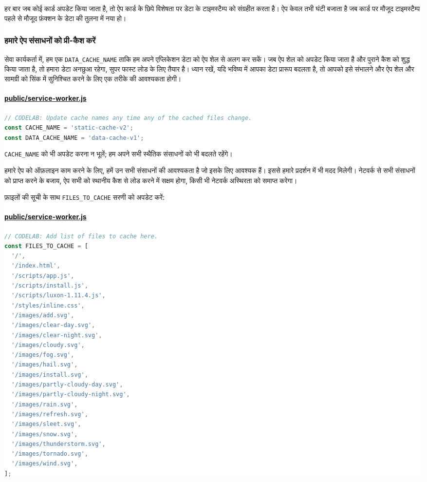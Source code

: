 हर बार जब कोई कार्ड अपडेट किया जाता है, तो ऐप कार्ड के छिपे विशेषता पर डेटा के टाइमस्टैम्प को संग्रहीत करता है। ऐप केवल तभी घंटी बजाता है जब कार्ड पर मौजूद टाइमस्टैम्प पहले से मौजूद फ़ंक्शन के डेटा की तुलना में नया हो।

### हमारे ऐप संसाधनों को प्री-कैश करें

सेवा कार्यकर्ता में, हम एक `DATA_CACHE_NAME` ताकि हम अपने एप्लिकेशन डेटा को ऐप शेल से अलग कर सकें। जब ऐप शेल को अपडेट किया जाता है और पुराने कैश को शुद्ध किया जाता है, तो हमारा डेटा अनछुआ रहेगा, सुपर फास्ट लोड के लिए तैयार है। ध्यान रखें, यदि भविष्य में आपका डेटा प्रारूप बदलता है, तो आपको इसे संभालने और ऐप शेल और सामग्री को सिंक में सुनिश्चित करने के लिए एक तरीके की आवश्यकता होगी।

#### [public/service-worker.js](https://github.com/googlecodelabs/your-first-pwapp/blob/master/public/service-worker.js#L21)

```js
// CODELAB: Update cache names any time any of the cached files change.
const CACHE_NAME = 'static-cache-v2';
const DATA_CACHE_NAME = 'data-cache-v1';
```

`CACHE_NAME` को भी अपडेट करना न भूलें; हम अपने सभी स्थैतिक संसाधनों को भी बदलते रहेंगे।

हमारे ऐप को ऑफ़लाइन काम करने के लिए, हमें उन सभी संसाधनों की आवश्यकता है जो इसके लिए आवश्यक हैं। इससे हमारे प्रदर्शन में भी मदद मिलेगी। नेटवर्क से सभी संसाधनों को प्राप्त करने के बजाय, ऐप सभी को स्थानीय कैश से लोड करने में सक्षम होगा, किसी भी नेटवर्क अस्थिरता को समाप्त करेगा।

फ़ाइलों की सूची के साथ `FILES_TO_CACHE` सरणी को अपडेट करें:

#### [public/service-worker.js](https://github.com/googlecodelabs/your-first-pwapp/blob/master/public/service-worker.js#L23)

```js
// CODELAB: Add list of files to cache here.
const FILES_TO_CACHE = [
  '/',
  '/index.html',
  '/scripts/app.js',
  '/scripts/install.js',
  '/scripts/luxon-1.11.4.js',
  '/styles/inline.css',
  '/images/add.svg',
  '/images/clear-day.svg',
  '/images/clear-night.svg',
  '/images/cloudy.svg',
  '/images/fog.svg',
  '/images/hail.svg',
  '/images/install.svg',
  '/images/partly-cloudy-day.svg',
  '/images/partly-cloudy-night.svg',
  '/images/rain.svg',
  '/images/refresh.svg',
  '/images/sleet.svg',
  '/images/snow.svg',
  '/images/thunderstorm.svg',
  '/images/tornado.svg',
  '/images/wind.svg',
];
```
